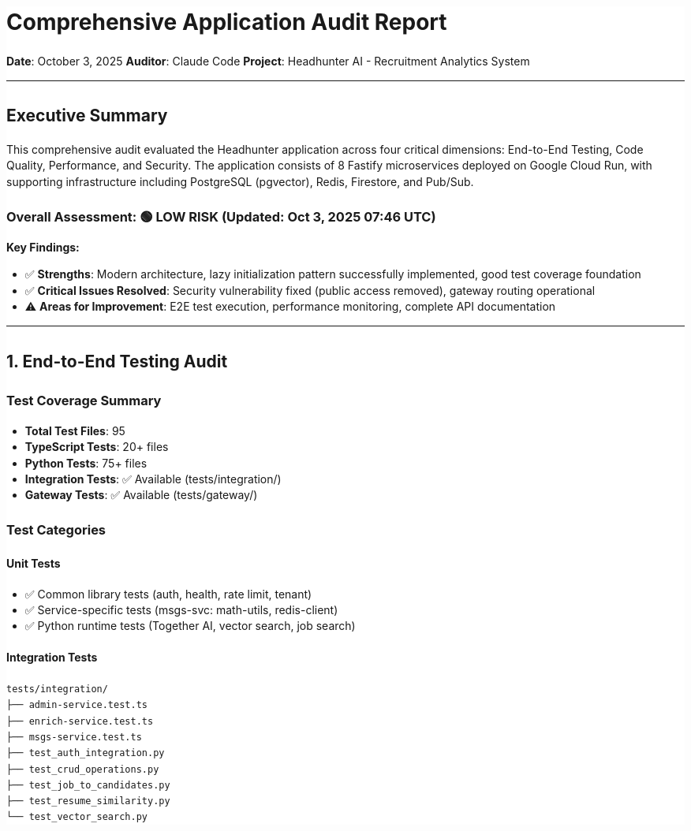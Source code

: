 # Comprehensive Application Audit Report
**Date**: October 3, 2025
**Auditor**: Claude Code
**Project**: Headhunter AI - Recruitment Analytics System

---

## Executive Summary

This comprehensive audit evaluated the Headhunter application across four critical dimensions: End-to-End Testing, Code Quality, Performance, and Security. The application consists of 8 Fastify microservices deployed on Google Cloud Run, with supporting infrastructure including PostgreSQL (pgvector), Redis, Firestore, and Pub/Sub.

### Overall Assessment: **🟢 LOW RISK** (Updated: Oct 3, 2025 07:46 UTC)

**Key Findings:**
- ✅ **Strengths**: Modern architecture, lazy initialization pattern successfully implemented, good test coverage foundation
- ✅ **Critical Issues Resolved**: Security vulnerability fixed (public access removed), gateway routing operational
- ⚠️ **Areas for Improvement**: E2E test execution, performance monitoring, complete API documentation

---

## 1. End-to-End Testing Audit

### Test Coverage Summary
- **Total Test Files**: 95
- **TypeScript Tests**: 20+ files
- **Python Tests**: 75+ files
- **Integration Tests**: ✅ Available (tests/integration/)
- **Gateway Tests**: ✅ Available (tests/gateway/)

### Test Categories

#### Unit Tests
- ✅ Common library tests (auth, health, rate limit, tenant)
- ✅ Service-specific tests (msgs-svc: math-utils, redis-client)
- ✅ Python runtime tests (Together AI, vector search, job search)

#### Integration Tests
```
tests/integration/
├── admin-service.test.ts
├── enrich-service.test.ts
├── msgs-service.test.ts
├── test_auth_integration.py
├── test_crud_operations.py
├── test_job_to_candidates.py
├── test_resume_similarity.py
└── test_vector_search.py
```
